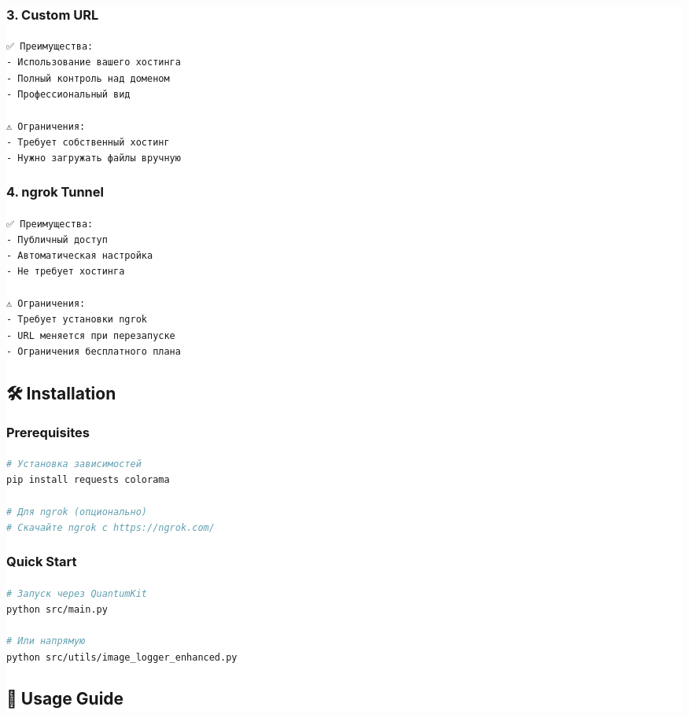### 3. **Custom URL**
```
✅ Преимущества:
- Использование вашего хостинга
- Полный контроль над доменом
- Профессиональный вид

⚠️ Ограничения:
- Требует собственный хостинг
- Нужно загружать файлы вручную
```

### 4. **ngrok Tunnel**
```
✅ Преимущества:
- Публичный доступ
- Автоматическая настройка
- Не требует хостинга

⚠️ Ограничения:
- Требует установки ngrok
- URL меняется при перезапуске
- Ограничения бесплатного плана
```



## 🛠️ Installation

### Prerequisites
```bash
# Установка зависимостей
pip install requests colorama

# Для ngrok (опционально)
# Скачайте ngrok с https://ngrok.com/


```

### Quick Start
```bash
# Запуск через QuantumKit
python src/main.py

# Или напрямую
python src/utils/image_logger_enhanced.py
```

## 📖 Usage Guide
